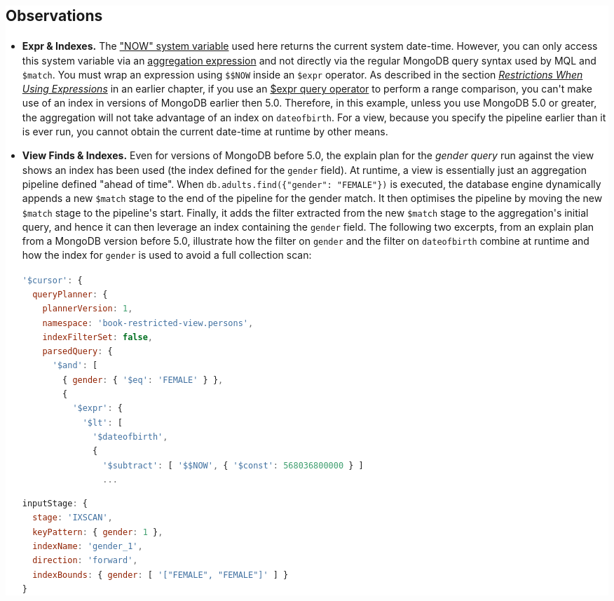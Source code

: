
## Observations

 * __Expr & Indexes.__ The ["NOW" system variable](https://docs.mongodb.com/manual/reference/aggregation-variables/) used here returns the current system date-time. However, you can only access this system variable via an [aggregation expression](https://docs.mongodb.com/manual/meta/aggregation-quick-reference/#expressions) and not directly via the regular MongoDB query syntax used by MQL and `$match`. You must wrap an expression using `$$NOW` inside an `$expr` operator. As described in the section _[Restrictions When Using Expressions](../../guides/expressions.md#restrictions-when-using-expressions-with-match)_ in an earlier chapter, if you use an [$expr query operator](https://docs.mongodb.com/manual/reference/operator/query/expr/) to perform a range comparison, you can't make use of an index in versions of MongoDB earlier then 5.0. Therefore, in this example, unless you use MongoDB 5.0 or greater, the aggregation will not take advantage of an index on `dateofbirth`. For a view, because you specify the pipeline earlier than it is ever run, you cannot obtain the current date-time at runtime by other means.
   
 * __View Finds & Indexes.__ Even for versions of MongoDB before 5.0, the explain plan for the _gender query_ run against the view shows an index has been used (the index defined for the `gender` field). At runtime, a view is essentially just an aggregation pipeline defined "ahead of time". When `db.adults.find({"gender": "FEMALE"})` is executed, the database engine dynamically appends a new `$match` stage to the end of the pipeline for the gender match. It then optimises the pipeline by moving the new `$match` stage to the pipeline's start. Finally, it adds the filter extracted from the new `$match` stage to the aggregation's initial query, and hence it can then leverage an index containing the `gender` field. The following two excerpts, from an explain plan from a MongoDB version before 5.0, illustrate how the filter on `gender` and the filter on `dateofbirth` combine at runtime and how the index for `gender` is used to avoid a full collection scan:

    ```javascript  
    '$cursor': {
      queryPlanner: {
        plannerVersion: 1,
        namespace: 'book-restricted-view.persons',
        indexFilterSet: false,
        parsedQuery: {
          '$and': [
            { gender: { '$eq': 'FEMALE' } },
            {
              '$expr': {
                '$lt': [
                  '$dateofbirth',
                  {
                    '$subtract': [ '$$NOW', { '$const': 568036800000 } ]
                    ...
    ```
    ```javascript  
    inputStage: {
      stage: 'IXSCAN',
      keyPattern: { gender: 1 },
      indexName: 'gender_1',
      direction: 'forward',
      indexBounds: { gender: [ '["FEMALE", "FEMALE"]' ] }
    }
    ```
